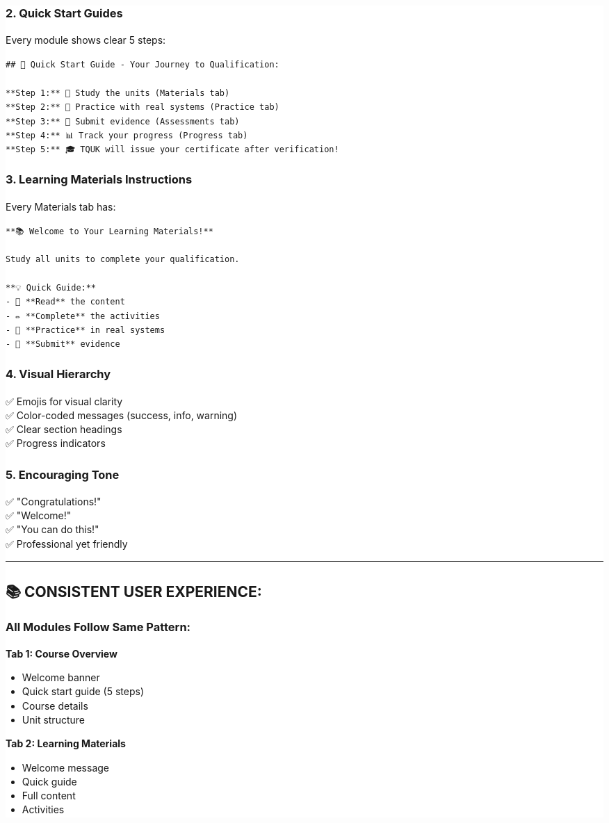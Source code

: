 ### **2. Quick Start Guides**
Every module shows clear 5 steps:
```
## 🚀 Quick Start Guide - Your Journey to Qualification:

**Step 1:** 📖 Study the units (Materials tab)
**Step 2:** 🏥 Practice with real systems (Practice tab)
**Step 3:** 📝 Submit evidence (Assessments tab)
**Step 4:** 📊 Track your progress (Progress tab)
**Step 5:** 🎓 TQUK will issue your certificate after verification!
```

### **3. Learning Materials Instructions**
Every Materials tab has:
```
**📚 Welcome to Your Learning Materials!**

Study all units to complete your qualification.

**💡 Quick Guide:**
- 📖 **Read** the content
- ✏️ **Complete** the activities
- 🏥 **Practice** in real systems
- 📝 **Submit** evidence
```

### **4. Visual Hierarchy**
✅ Emojis for visual clarity  
✅ Color-coded messages (success, info, warning)  
✅ Clear section headings  
✅ Progress indicators  

### **5. Encouraging Tone**
✅ "Congratulations!"  
✅ "Welcome!"  
✅ "You can do this!"  
✅ Professional yet friendly  

---

## 📚 CONSISTENT USER EXPERIENCE:

### **All Modules Follow Same Pattern:**

**Tab 1: Course Overview**
- Welcome banner
- Quick start guide (5 steps)
- Course details
- Unit structure

**Tab 2: Learning Materials**
- Welcome message
- Quick guide
- Full content
- Activities
